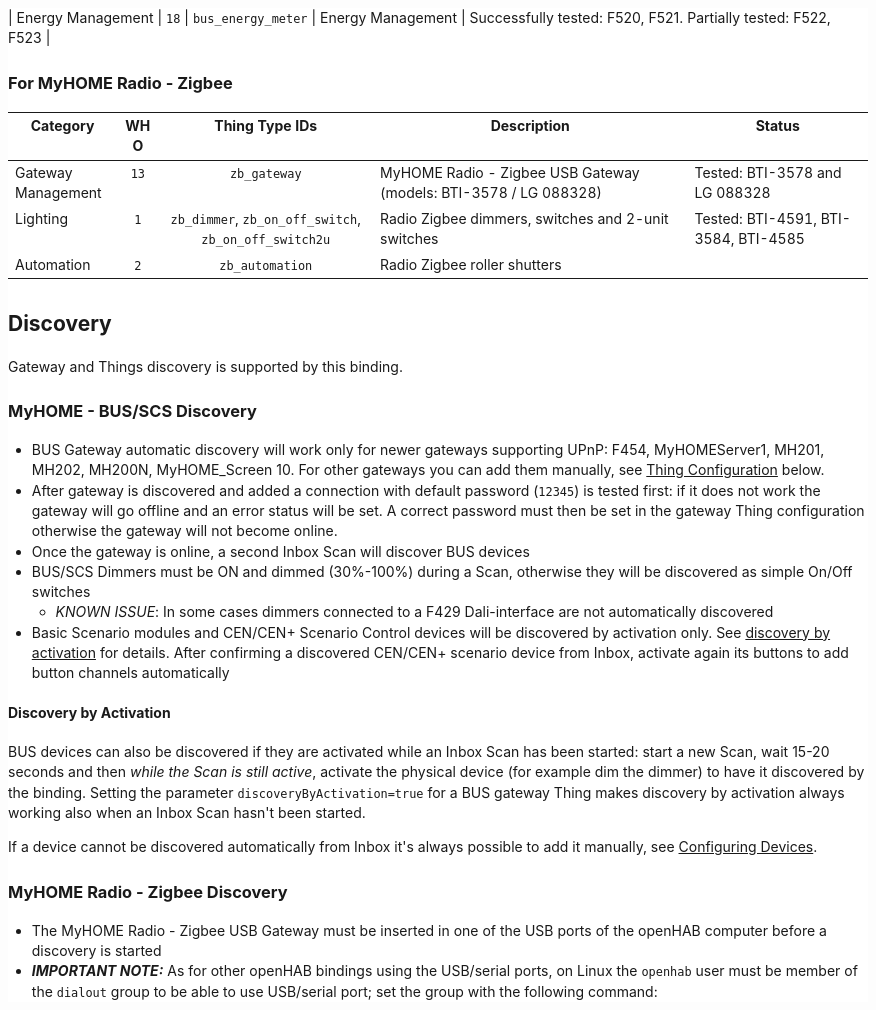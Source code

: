 | Energy Management             | `18`            | `bus_energy_meter`                                                                 | Energy Management                                                | Successfully tested: F520, F521. Partially tested: F522, F523                                                                                                                                                                               |

### For MyHOME Radio - Zigbee

| Category             | WHO    | Thing Type IDs                                        | Description                                                           | Status                               |
| -------------------- | :----: | :---------------------------------------------------: | --------------------------------------------------------------------- | ------------------------------------ |
| Gateway Management   | `13`   | `zb_gateway`                                          | MyHOME Radio - Zigbee USB Gateway (models: BTI-3578 / LG 088328)      | Tested: BTI-3578 and LG 088328       |
| Lighting             | `1`    | `zb_dimmer`, `zb_on_off_switch`, `zb_on_off_switch2u` | Radio Zigbee dimmers, switches and 2-unit switches                    | Tested: BTI-4591, BTI-3584, BTI-4585 |
| Automation           | `2`    | `zb_automation`                                       | Radio Zigbee roller shutters                                          |                                      |

## Discovery

Gateway and Things discovery is supported by this binding.

### MyHOME - BUS/SCS Discovery

- BUS Gateway automatic discovery will work only for newer gateways supporting UPnP: F454, MyHOMEServer1, MH201, MH202, MH200N, MyHOME_Screen 10.
For other gateways you can add them manually, see [Thing Configuration](#thing-configuration) below.
- After gateway is discovered and added a connection with default password (`12345`) is tested first: if it does not work the gateway will go offline and an error status will be set. A correct password must then be set in the gateway Thing configuration otherwise the gateway will not become online.
- Once the gateway is online, a second Inbox Scan will discover BUS devices
- BUS/SCS Dimmers must be ON and dimmed (30%-100%) during a Scan, otherwise they will be discovered as simple On/Off switches
  - _KNOWN ISSUE_: In some cases dimmers connected to a F429 Dali-interface are not automatically discovered
- Basic Scenario modules and CEN/CEN+ Scenario Control devices will be discovered by activation only. See [discovery by activation](#discovery-by-activation) for details. After confirming a discovered CEN/CEN+ scenario device from Inbox, activate again its buttons to add button channels automatically

#### Discovery by Activation

BUS devices can also be discovered if they are activated while an Inbox Scan has been started: start a new Scan, wait 15-20 seconds and then _while the Scan is still active_, activate the physical device (for example dim the dimmer) to have it discovered by the binding.
Setting the parameter `discoveryByActivation=true` for a BUS gateway Thing makes discovery by activation always working also when an Inbox Scan hasn't been started.

If a device cannot be discovered automatically from Inbox it's always possible to add it manually, see [Configuring Devices](#configuring-devices).

### MyHOME Radio - Zigbee Discovery

- The MyHOME Radio - Zigbee USB Gateway must be inserted in one of the USB ports of the openHAB computer before a discovery is started
- _**IMPORTANT NOTE:**_ As for other openHAB bindings using the USB/serial ports, on Linux the `openhab` user must be member of the `dialout` group to be able to use USB/serial port; set the group with the following command:
